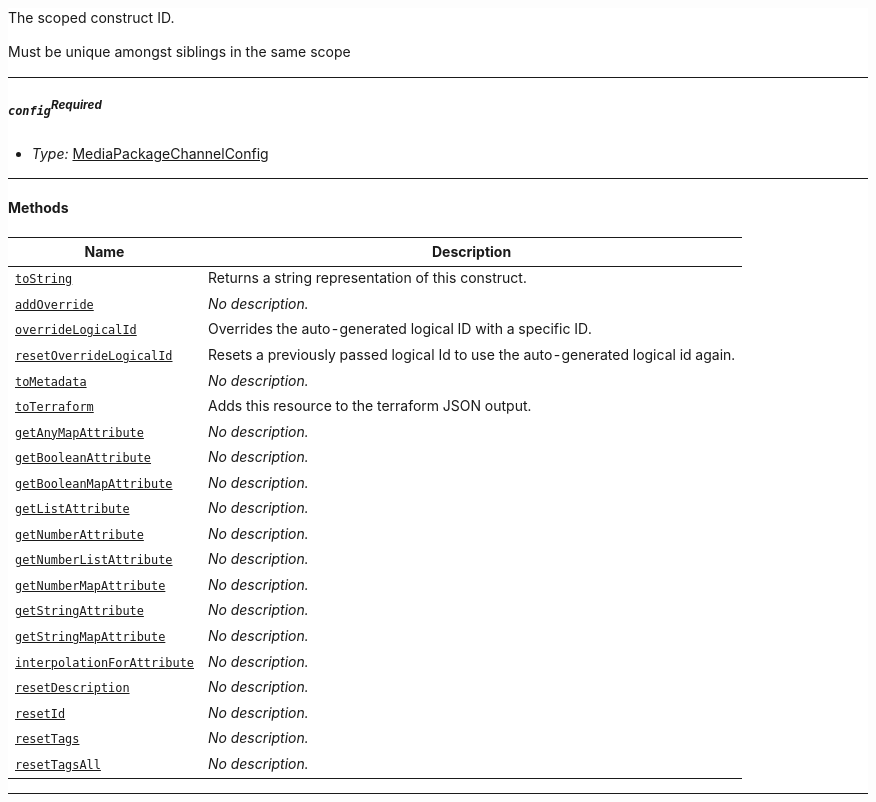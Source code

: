 The scoped construct ID.

Must be unique amongst siblings in the same scope

---

##### `config`<sup>Required</sup> <a name="config" id="@cdktf/aws-cdk.mediaPackageChannel.MediaPackageChannel.Initializer.parameter.config"></a>

- *Type:* <a href="#@cdktf/aws-cdk.mediaPackageChannel.MediaPackageChannelConfig">MediaPackageChannelConfig</a>

---

#### Methods <a name="Methods" id="Methods"></a>

| **Name** | **Description** |
| --- | --- |
| <code><a href="#@cdktf/aws-cdk.mediaPackageChannel.MediaPackageChannel.toString">toString</a></code> | Returns a string representation of this construct. |
| <code><a href="#@cdktf/aws-cdk.mediaPackageChannel.MediaPackageChannel.addOverride">addOverride</a></code> | *No description.* |
| <code><a href="#@cdktf/aws-cdk.mediaPackageChannel.MediaPackageChannel.overrideLogicalId">overrideLogicalId</a></code> | Overrides the auto-generated logical ID with a specific ID. |
| <code><a href="#@cdktf/aws-cdk.mediaPackageChannel.MediaPackageChannel.resetOverrideLogicalId">resetOverrideLogicalId</a></code> | Resets a previously passed logical Id to use the auto-generated logical id again. |
| <code><a href="#@cdktf/aws-cdk.mediaPackageChannel.MediaPackageChannel.toMetadata">toMetadata</a></code> | *No description.* |
| <code><a href="#@cdktf/aws-cdk.mediaPackageChannel.MediaPackageChannel.toTerraform">toTerraform</a></code> | Adds this resource to the terraform JSON output. |
| <code><a href="#@cdktf/aws-cdk.mediaPackageChannel.MediaPackageChannel.getAnyMapAttribute">getAnyMapAttribute</a></code> | *No description.* |
| <code><a href="#@cdktf/aws-cdk.mediaPackageChannel.MediaPackageChannel.getBooleanAttribute">getBooleanAttribute</a></code> | *No description.* |
| <code><a href="#@cdktf/aws-cdk.mediaPackageChannel.MediaPackageChannel.getBooleanMapAttribute">getBooleanMapAttribute</a></code> | *No description.* |
| <code><a href="#@cdktf/aws-cdk.mediaPackageChannel.MediaPackageChannel.getListAttribute">getListAttribute</a></code> | *No description.* |
| <code><a href="#@cdktf/aws-cdk.mediaPackageChannel.MediaPackageChannel.getNumberAttribute">getNumberAttribute</a></code> | *No description.* |
| <code><a href="#@cdktf/aws-cdk.mediaPackageChannel.MediaPackageChannel.getNumberListAttribute">getNumberListAttribute</a></code> | *No description.* |
| <code><a href="#@cdktf/aws-cdk.mediaPackageChannel.MediaPackageChannel.getNumberMapAttribute">getNumberMapAttribute</a></code> | *No description.* |
| <code><a href="#@cdktf/aws-cdk.mediaPackageChannel.MediaPackageChannel.getStringAttribute">getStringAttribute</a></code> | *No description.* |
| <code><a href="#@cdktf/aws-cdk.mediaPackageChannel.MediaPackageChannel.getStringMapAttribute">getStringMapAttribute</a></code> | *No description.* |
| <code><a href="#@cdktf/aws-cdk.mediaPackageChannel.MediaPackageChannel.interpolationForAttribute">interpolationForAttribute</a></code> | *No description.* |
| <code><a href="#@cdktf/aws-cdk.mediaPackageChannel.MediaPackageChannel.resetDescription">resetDescription</a></code> | *No description.* |
| <code><a href="#@cdktf/aws-cdk.mediaPackageChannel.MediaPackageChannel.resetId">resetId</a></code> | *No description.* |
| <code><a href="#@cdktf/aws-cdk.mediaPackageChannel.MediaPackageChannel.resetTags">resetTags</a></code> | *No description.* |
| <code><a href="#@cdktf/aws-cdk.mediaPackageChannel.MediaPackageChannel.resetTagsAll">resetTagsAll</a></code> | *No description.* |

---